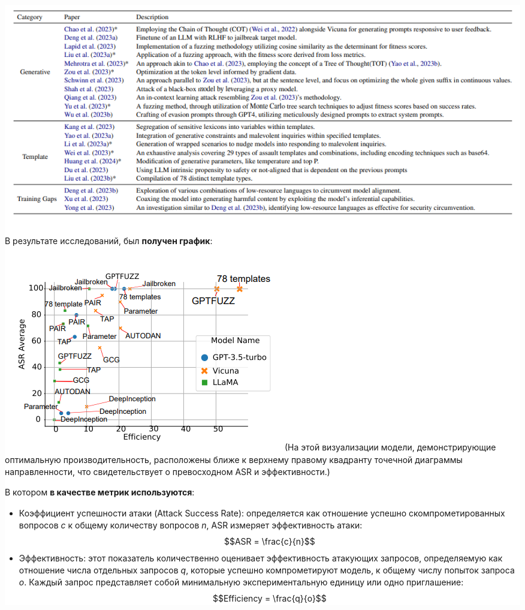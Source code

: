 ![](catalog_of_all_identified_attack_teq.png)

В результате исследований, был **получен график**:

![](ASR_and_efficiency_graph.png)
(На этой визуализации модели, демонстрирующие оптимальную производительность, расположены ближе к верхнему правому квадранту точечной диаграммы направленности, что свидетельствует о превосходном ASR и эффективности.)

В котором **в качестве метрик используются**:
-   Коэффициент успешности атаки (Attack Success Rate): определяется как отношение успешно скомпрометированных вопросов $c$ к общему количеству вопросов $n$, ASR измеряет эффективность атаки: $$ASR = \frac{c}{n}$$
-   Эффективность: этот показатель количественно оценивает эффективность атакующих запросов, определяемую как отношение числа отдельных запросов $q$, которые успешно компрометируют модель, к общему числу попыток запроса $o$. Каждый запрос представляет собой минимальную экспериментальную единицу или одно приглашение: $$Efficiency = \frac{q}{o}$$
